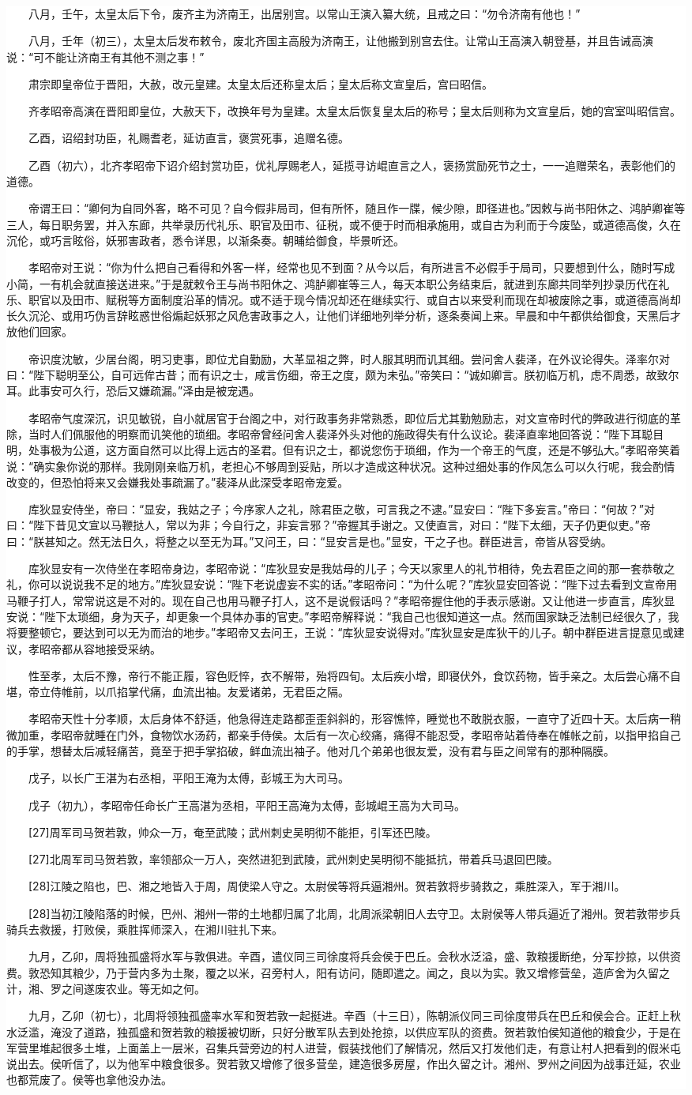 　　八月，壬午，太皇太后下令，废齐主为济南王，出居别宫。以常山王演入纂大统，且戒之曰：“勿令济南有他也！”

　　八月，壬年（初三），太皇太后发布敕令，废北齐国主高殷为济南王，让他搬到别宫去住。让常山王高演入朝登基，并且告诫高演说：“可不能让济南王有其他不测之事！”

　　肃宗即皇帝位于晋阳，大赦，改元皇建。太皇太后还称皇太后；皇太后称文宣皇后，宫曰昭信。

　　齐孝昭帝高演在晋阳即皇位，大赦天下，改换年号为皇建。太皇太后恢复皇太后的称号；皇太后则称为文宣皇后，她的宫室叫昭信宫。

　　乙酉，诏绍封功臣，礼赐耆老，延访直言，褒赏死事，追赠名德。

　　乙酉（初六），北齐孝昭帝下诏介绍封赏功臣，优礼厚赐老人，延揽寻访崐直言之人，褒扬赏励死节之士，一一追赠荣名，表彰他们的道德。

　　帝谓王曰：“卿何为自同外客，略不可见？自今假非局司，但有所怀，随且作一牒，候少隙，即径进也。”因敕与尚书阳休之、鸿胪卿崔等三人，每日职务罢，并入东廊，共举录历代礼乐、职官及田市、征税，或不便于时而相承施用，或自古为利而于今废坠，或道德高俊，久在沉伦，或巧言眩俗，妖邪害政者，悉令详思，以渐条奏。朝晡给御食，毕景听还。

　　孝昭帝对王说：“你为什么把自己看得和外客一样，经常也见不到面？从今以后，有所进言不必假手于局司，只要想到什么，随时写成小简，一有机会就直接送进来。”于是就敕令王与尚书阳休之、鸿胪卿崔等三人，每天本职公务结束后，就进到东廊共同举列抄录历代在礼乐、职官以及田市、赋税等方面制度沿革的情况。或不适于现今情况却还在继续实行、或自古以来受利而现在却被废除之事，或道德高尚却长久沉沦、或用巧伪言辞眩惑世俗煽起妖邪之风危害政事之人，让他们详细地列举分析，逐条奏闻上来。早晨和中午都供给御食，天黑后才放他们回家。

　　帝识度沈敏，少居台阁，明习吏事，即位尤自勤励，大革显祖之弊，时人服其明而讥其细。尝问舍人裴泽，在外议论得失。泽率尔对曰：“陛下聪明至公，自可远侔古昔；而有识之士，咸言伤细，帝王之度，颇为未弘。”帝笑曰：“诚如卿言。朕初临万机，虑不周悉，故致尔耳。此事安可久行，恐后又嫌疏漏。”泽由是被宠遇。

 





　　孝昭帝气度深沉，识见敏锐，自小就居官于台阁之中，对行政事务非常熟悉，即位后尤其勤勉励志，对文宣帝时代的弊政进行彻底的革除，当时人们佩服他的明察而讥笑他的琐细。孝昭帝曾经问舍人裴泽外头对他的施政得失有什么议论。裴泽直率地回答说：“陛下耳聪目明，处事极为公道，这方面自然可以比得上远古的圣君。但有识之士，都说您伤于琐细，作为一个帝王的气度，还是不够弘大。”孝昭帝笑着说：“确实象你说的那样。我刚刚亲临万机，老担心不够周到妥贴，所以才造成这种状况。这种过细处事的作风怎么可以久行呢，我会酌情改变的，但恐怕将来又会嫌我处事疏漏了。”裴泽从此深受孝昭帝宠爱。

　　库狄显安侍坐，帝曰：“显安，我姑之子；今序家人之礼，除君臣之敬，可言我之不逮。”显安曰：“陛下多妄言。”帝曰：“何故？”对曰：“陛下昔见文宣以马鞭挞人，常以为非；今自行之，非妄言邪？”帝握其手谢之。又使直言，对曰：“陛下太细，天子仍更似吏。”帝曰：“朕甚知之。然无法日久，将整之以至无为耳。”又问王，曰：“显安言是也。”显安，干之子也。群臣进言，帝皆从容受纳。

　　库狄显安有一次侍坐在孝昭帝身边，孝昭帝说：“库狄显安是我姑母的儿子；今天以家里人的礼节相待，免去君臣之间的那一套恭敬之礼，你可以说说我不足的地方。”库狄显安说：“陛下老说虚妄不实的话。”孝昭帝问：“为什么呢？”库狄显安回答说：“陛下过去看到文宣帝用马鞭子打人，常常说这是不对的。现在自己也用马鞭子打人，这不是说假话吗？”孝昭帝握住他的手表示感谢。又让他进一步直言，库狄显安说：“陛下太琐细，身为天子，却更象一个具体办事的官吏。”孝昭帝解释说：“我自己也很知道这一点。然而国家缺乏法制已经很久了，我将要整顿它，要达到可以无为而治的地步。”孝昭帝又去问王，王说：“库狄显安说得对。”库狄显安是库狄干的儿子。朝中群臣进言提意见或建议，孝昭帝都从容地接受采纳。

　　性至孝，太后不豫，帝行不能正履，容色贬悴，衣不解带，殆将四旬。太后疾小增，即寝伏外，食饮药物，皆手亲之。太后尝心痛不自堪，帝立侍帷前，以爪掐掌代痛，血流出袖。友爱诸弟，无君臣之隔。

　　孝昭帝天性十分孝顺，太后身体不舒适，他急得连走路都歪歪斜斜的，形容憔悴，睡觉也不敢脱衣服，一直守了近四十天。太后病一稍微加重，孝昭帝就睡在门外，食物饮水汤药，都亲手侍侯。太后有一次心绞痛，痛得不能忍受，孝昭帝站着侍奉在帷帐之前，以指甲掐自己的手掌，想替太后减轻痛苦，竟至于把手掌掐破，鲜血流出袖子。他对几个弟弟也很友爱，没有君与臣之间常有的那种隔膜。

　　戊子，以长广王湛为右丞相，平阳王淹为太傅，彭城王为大司马。

　　戊子（初九），孝昭帝任命长广王高湛为丞相，平阳王高淹为太傅，彭城崐王高为大司马。

　　[27]周军司马贺若敦，帅众一万，奄至武陵；武州刺史吴明彻不能拒，引军还巴陵。

　　[27]北周军司马贺若敦，率领部众一万人，突然进犯到武陵，武州刺史吴明彻不能抵抗，带着兵马退回巴陵。

　　[28]江陵之陷也，巴、湘之地皆入于周，周使梁人守之。太尉侯等将兵逼湘州。贺若敦将步骑救之，乘胜深入，军于湘川。

　　[28]当初江陵陷落的时候，巴州、湘州一带的土地都归属了北周，北周派梁朝旧人去守卫。太尉侯等人带兵逼近了湘州。贺若敦带步兵骑兵去救援，打败侯，乘胜挥师深入，在湘川驻扎下来。

　　九月，乙卯，周将独孤盛将水军与敦俱进。辛酉，遣仪同三司徐度将兵会侯于巴丘。会秋水泛溢，盛、敦粮援断绝，分军抄掠，以供资费。敦恐知其粮少，乃于营内多为土聚，覆之以米，召旁村人，阳有访问，随即遣之。闻之，良以为实。敦又增修营垒，造庐舍为久留之计，湘、罗之间遂废农业。等无如之何。

　　九月，乙卯（初七），北周将领独孤盛率水军和贺若敦一起挺进。辛酉（十三日），陈朝派仪同三司徐度带兵在巴丘和侯会合。正赶上秋水泛滥，淹没了道路，独孤盛和贺若敦的粮援被切断，只好分散军队去到处抢掠，以供应军队的资费。贺若敦怕侯知道他的粮食少，于是在军营里堆起很多土堆，上面盖上一层米，召集兵营旁边的村人进营，假装找他们了解情况，然后又打发他们走，有意让村人把看到的假米屯说出去。侯听信了，以为他军中粮食很多。贺若敦又增修了很多营垒，建造很多房屋，作出久留之计。湘州、罗州之间因为战事迁延，农业也都荒废了。侯等也拿他没办法。
